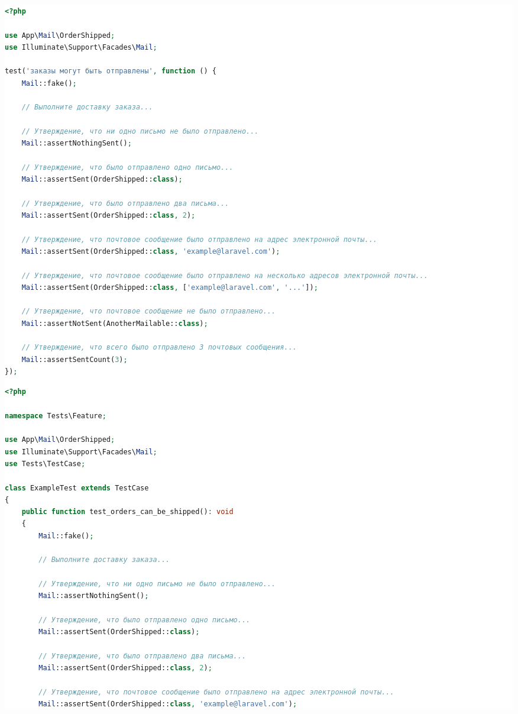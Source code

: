 ```php tab=Pest
<?php

use App\Mail\OrderShipped;
use Illuminate\Support\Facades\Mail;

test('заказы могут быть отправлены', function () {
    Mail::fake();

    // Выполните доставку заказа...

    // Утверждение, что ни одно письмо не было отправлено...
    Mail::assertNothingSent();

    // Утверждение, что было отправлено одно письмо...
    Mail::assertSent(OrderShipped::class);

    // Утверждение, что было отправлено два письма...
    Mail::assertSent(OrderShipped::class, 2);

    // Утверждение, что почтовое сообщение было отправлено на адрес электронной почты...
    Mail::assertSent(OrderShipped::class, 'example@laravel.com');

    // Утверждение, что почтовое сообщение было отправлено на несколько адресов электронной почты...
    Mail::assertSent(OrderShipped::class, ['example@laravel.com', '...']);

    // Утверждение, что почтовое сообщение не было отправлено...
    Mail::assertNotSent(AnotherMailable::class);

    // Утверждение, что всего было отправлено 3 почтовых сообщения...
    Mail::assertSentCount(3);
});
```

```php tab=PHPUnit
<?php

namespace Tests\Feature;

use App\Mail\OrderShipped;
use Illuminate\Support\Facades\Mail;
use Tests\TestCase;

class ExampleTest extends TestCase
{
    public function test_orders_can_be_shipped(): void
    {
        Mail::fake();

        // Выполните доставку заказа...

        // Утверждение, что ни одно письмо не было отправлено...
        Mail::assertNothingSent();

        // Утверждение, что было отправлено одно письмо...
        Mail::assertSent(OrderShipped::class);

        // Утверждение, что было отправлено два письма...
        Mail::assertSent(OrderShipped::class, 2);

        // Утверждение, что почтовое сообщение было отправлено на адрес электронной почты...
        Mail::assertSent(OrderShipped::class, 'example@laravel.com');

```